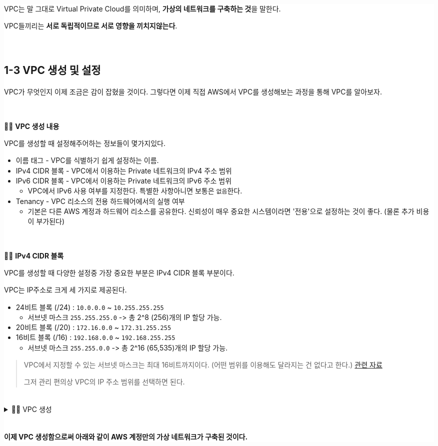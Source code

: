 VPC는 말 그대로 Virtual Private Cloud를 의미하며, **가상의 네트워크를 구축하는 것**을 말한다.

VPC들끼리는 **서로 독립적이므로 서로 영향을 끼치지않는다**.

<br>

## 1-3 VPC 생성 및 설정
VPC가 무엇인지 이제 조금은 감이 잡혔을 것이다. 그렇다면 이제 직접 AWS에서 VPC를 생성해보는 과정을 통해 VPC를 알아보자.

<br>

💁‍♂️ **VPC 생성 내용**

VPC를 생성할 때 설정해주어하는 정보들이 몇가지있다.

* 이름 태그 - VPC를 식별하기 쉽게 설정하는 이름.
* IPv4 CIDR 블록 - VPC에서 이용하는 Private 네트워크의 IPv4 주소 범위
* IPv6 CIDR 블록 - VPC에서 이용하는 Private 네트워크의 IPv6 주소 범위
  * VPC에서 IPv6 사용 여부를 지정한다. 특별한 사항아니면 보통은 `없음`한다.
* Tenancy - VPC 리소스의 전용 하드웨어에서의 실행 여부
  * 기본은 다른 AWS 계정과 하드웨어 리소스를 공유한다. 신뢰성이 매우 중요한 시스템이라면 '전용'으로 설정하는 것이 좋다. (물론 추가 비용이 부가된다)

<br>

💁‍♂️ **IPv4 CIDR 블록**

VPC를 생성할 때 다양한 설정중 가장 중요한 부분은 IPv4 CIDR 블록 부분이다.

VPC는 IP주소로 크게 세 가지로 제공된다.

* 24비트 블록 (/24) : `10.0.0.0` ~ `10.255.255.255`
  * 서브넷 마스크 `255.255.255.0` -> 총 2^8 (256)개의 IP 할당 가능.
* 20비트 블록 (/20) : `172.16.0.0` ~ `172.31.255.255`
* 16비트 블록 (/16) : `192.168.0.0` ~ `192.168.255.255`
  * 서브넷 마스크 `255.255.0.0` -> 총 2^16 (65,535)개의 IP 할당 가능.

> VPC에서 지정할 수 있는 서브넷 마스크는 최대 16비트까지이다. (어떤 범위를 이용해도 달라지는 건 없다고 한다.) [관련 자료](https://docs.aws.amazon.com/vpc/latest/userguide/configure-your-vpc.html)
> 
> 그저 관리 편의상 VPC의 IP 주소 범위를 선택하면 된다.

<br>

<details><summary>💁‍♂️ VPC 생성</summary></details>

<br>

**이제 VPC 생성함으로써 아래와 같이 AWS 계정만의 가상 네트워크가 구축된 것이다.**
